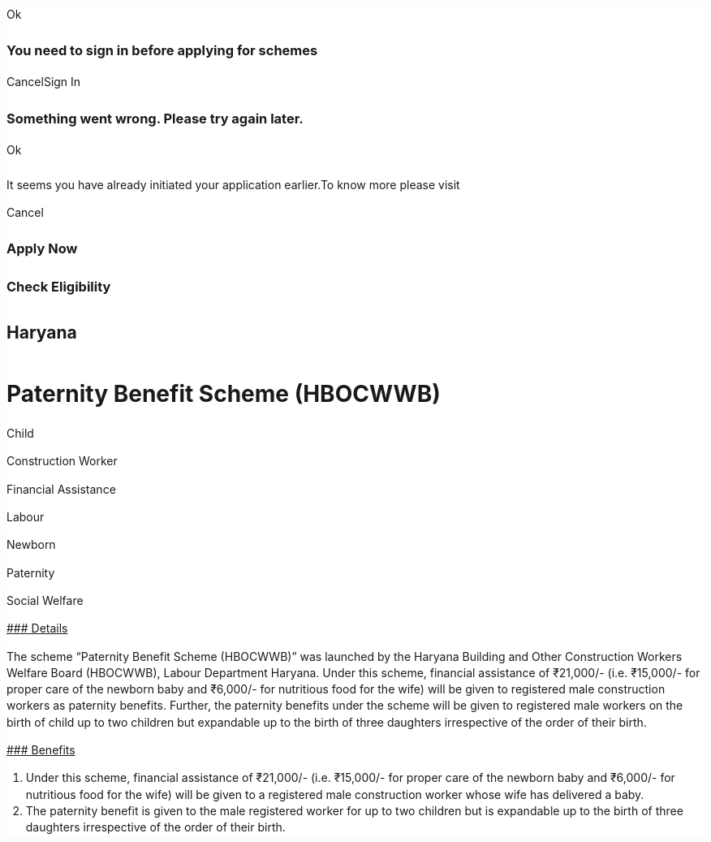 Ok

### 

### You need to sign in before applying for schemes

CancelSign In

### Something went wrong. Please try again later.

Ok

### 

It seems you have already initiated your application earlier.To know more please visit

Cancel

### Apply Now

### Check Eligibility

Haryana
-------

Paternity Benefit Scheme (HBOCWWB)
==================================

Child

Construction Worker

Financial Assistance

Labour

Newborn

Paternity

Social Welfare

[### Details](https://www.myscheme.gov.in/schemes/pbs-hbocwwb#details)

The scheme “Paternity Benefit Scheme (HBOCWWB)” was launched by the Haryana Building and Other Construction Workers Welfare Board (HBOCWWB), Labour Department Haryana. Under this scheme, financial assistance of ₹21,000/- (i.e. ₹15,000/- for proper care of the newborn baby and ₹6,000/- for nutritious food for the wife) will be given to registered male construction workers as paternity benefits. Further, the paternity benefits under the scheme will be given to registered male workers on the birth of child up to two children but expandable up to the birth of three daughters irrespective of the order of their birth.

[### Benefits](https://www.myscheme.gov.in/schemes/pbs-hbocwwb#benefits)

1.  Under this scheme, financial assistance of ₹21,000/- (i.e. ₹15,000/- for proper care of the newborn baby and ₹6,000/- for nutritious food for the wife) will be given to a registered male construction worker whose wife has delivered a baby.
2.  The paternity benefit is given to the male registered worker for up to two children but is expandable up to the birth of three daughters irrespective of the order of their birth.
